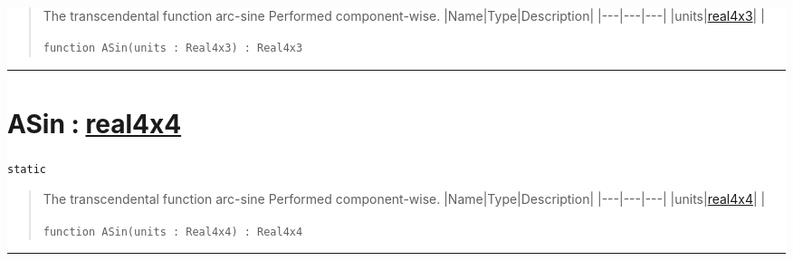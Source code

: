 > The transcendental function arc-sine Performed component-wise.
> |Name|Type|Description|
> |---|---|---|
> |units|[real4x3](https://plasmaengine.github.io/PlasmaDocs/Plasma1/C++/code_reference/lightning_base_types/real4x3.md)| |
> ``` lang=cpp, name=Lightning
> function ASin(units : Real4x3) : Real4x3
> ``` 


---  
 #  ASin : [real4x4](https://plasmaengine.github.io/PlasmaDocs/Plasma1/C++/code_reference/lightning_base_types/real4x4.md)

 `static`

> The transcendental function arc-sine Performed component-wise.
> |Name|Type|Description|
> |---|---|---|
> |units|[real4x4](https://plasmaengine.github.io/PlasmaDocs/Plasma1/C++/code_reference/lightning_base_types/real4x4.md)| |
> ``` lang=cpp, name=Lightning
> function ASin(units : Real4x4) : Real4x4
> ``` 


---  
